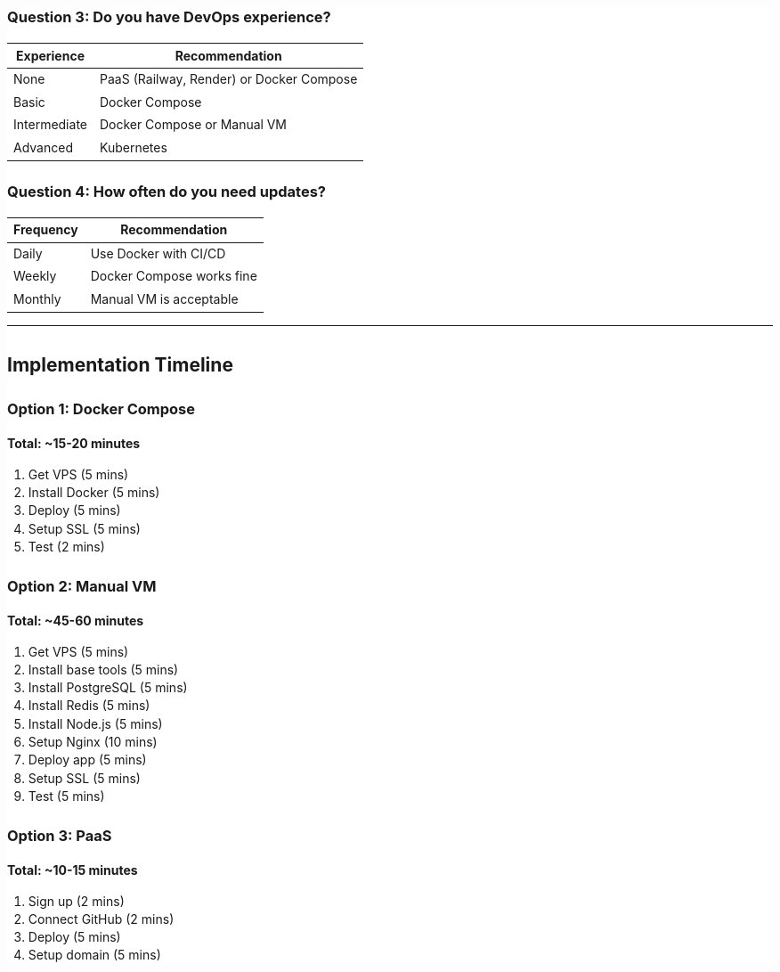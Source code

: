 ### Question 3: Do you have DevOps experience?

| Experience | Recommendation |
|------------|-----------------|
| None | PaaS (Railway, Render) or Docker Compose |
| Basic | Docker Compose |
| Intermediate | Docker Compose or Manual VM |
| Advanced | Kubernetes |

### Question 4: How often do you need updates?

| Frequency | Recommendation |
|-----------|-----------------|
| Daily | Use Docker with CI/CD |
| Weekly | Docker Compose works fine |
| Monthly | Manual VM is acceptable |

---

## Implementation Timeline

### Option 1: Docker Compose
**Total: ~15-20 minutes**
1. Get VPS (5 mins)
2. Install Docker (5 mins)
3. Deploy (5 mins)
4. Setup SSL (5 mins)
5. Test (2 mins)

### Option 2: Manual VM
**Total: ~45-60 minutes**
1. Get VPS (5 mins)
2. Install base tools (5 mins)
3. Install PostgreSQL (5 mins)
4. Install Redis (5 mins)
5. Install Node.js (5 mins)
6. Setup Nginx (10 mins)
7. Deploy app (5 mins)
8. Setup SSL (5 mins)
9. Test (5 mins)

### Option 3: PaaS
**Total: ~10-15 minutes**
1. Sign up (2 mins)
2. Connect GitHub (2 mins)
3. Deploy (5 mins)
4. Setup domain (5 mins)
